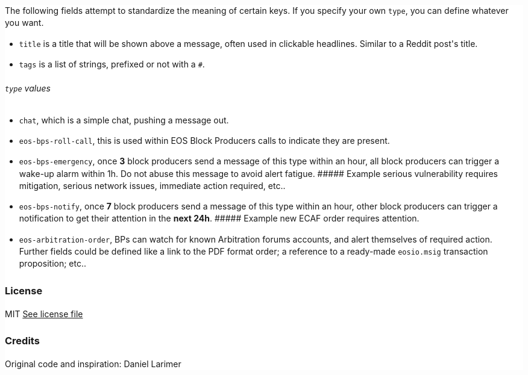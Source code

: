 The following fields attempt to standardize the meaning of certain
keys. If you specify your own `type`, you can define whatever you
want.

* `title` is a title that will be shown above a message, often used in
  clickable headlines. Similar to a Reddit post's title.

* `tags` is a list of strings, prefixed or not with a `#`.

###### `type` values

* `chat`, which is a simple chat, pushing a message out.

* `eos-bps-roll-call`, this is used within EOS Block Producers calls
  to indicate they are present.

* `eos-bps-emergency`, once **3** block producers send a message of
  this type within an hour, all block producers can trigger a wake-up
  alarm within 1h. Do not abuse this message to avoid alert
  fatigue. ##### Example serious vulnerability requires mitigation, serious
  network issues, immediate action required, etc..

* `eos-bps-notify`, once **7** block producers send a message of this type
  within an hour, other block producers can trigger a notification to
  get their attention in the **next 24h**. ##### Example new ECAF order requires
  attention.

* `eos-arbitration-order`, BPs can watch for known Arbitration forums
  accounts, and alert themselves of required action.  Further fields
  could be defined like a link to the PDF format order; a reference to
  a ready-made `eosio.msig` transaction proposition; etc..

### License

MIT [See license file](./LICENSE.md)

### Credits

Original code and inspiration: Daniel Larimer
